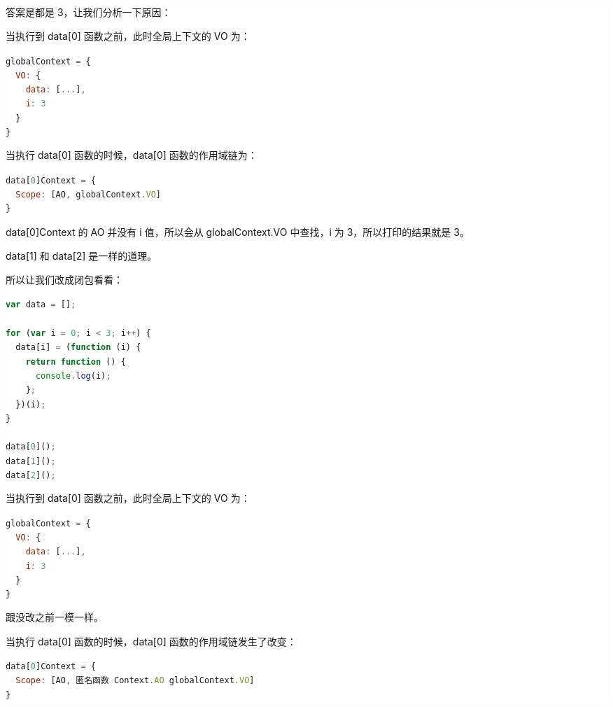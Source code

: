答案是都是 3，让我们分析一下原因：

当执行到 data[0] 函数之前，此时全局上下文的 VO 为：

```js
globalContext = {
  VO: {
    data: [...],
    i: 3
  }
}
```

当执行 data[0] 函数的时候，data[0] 函数的作用域链为：

```js
data[0]Context = {
  Scope: [AO, globalContext.VO]
}
```

data[0]Context 的 AO 并没有 i 值，所以会从 globalContext.VO 中查找，i 为 3，所以打印的结果就是 3。

data[1] 和 data[2] 是一样的道理。

所以让我们改成闭包看看：

```js
var data = [];

for (var i = 0; i < 3; i++) {
  data[i] = (function (i) {
    return function () {
      console.log(i);
    };
  })(i);
}

data[0]();
data[1]();
data[2]();
```

当执行到 data[0] 函数之前，此时全局上下文的 VO 为：

```js
globalContext = {
  VO: {
    data: [...],
    i: 3
  }
}
```

跟没改之前一模一样。

当执行 data[0] 函数的时候，data[0] 函数的作用域链发生了改变：

```js
data[0]Context = {
  Scope: [AO, 匿名函数 Context.AO globalContext.VO]
}
```
